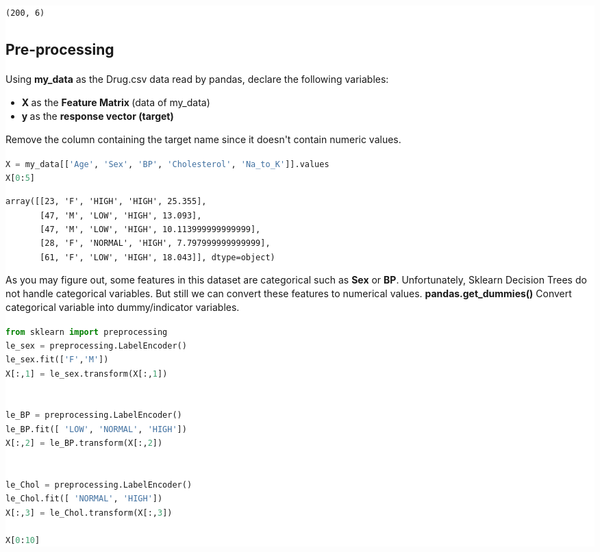 


    (200, 6)



<div href="pre-processing">
    <h2>Pre-processing</h2>
</div>

Using <b>my_data</b> as the Drug.csv data read by pandas, declare the following variables: <br>

<ul>
    <li> <b> X </b> as the <b> Feature Matrix </b> (data of my_data) </li>
    <li> <b> y </b> as the <b> response vector (target) </b> </li>
</ul>

Remove the column containing the target name since it doesn't contain numeric values.


```python
X = my_data[['Age', 'Sex', 'BP', 'Cholesterol', 'Na_to_K']].values
X[0:5]
```




    array([[23, 'F', 'HIGH', 'HIGH', 25.355],
           [47, 'M', 'LOW', 'HIGH', 13.093],
           [47, 'M', 'LOW', 'HIGH', 10.113999999999999],
           [28, 'F', 'NORMAL', 'HIGH', 7.797999999999999],
           [61, 'F', 'LOW', 'HIGH', 18.043]], dtype=object)



As you may figure out, some features in this dataset are categorical such as __Sex__ or __BP__. Unfortunately, Sklearn Decision Trees do not handle categorical variables. But still we can convert these features to numerical values. __pandas.get_dummies()__
Convert categorical variable into dummy/indicator variables.


```python
from sklearn import preprocessing
le_sex = preprocessing.LabelEncoder()
le_sex.fit(['F','M'])
X[:,1] = le_sex.transform(X[:,1]) 


le_BP = preprocessing.LabelEncoder()
le_BP.fit([ 'LOW', 'NORMAL', 'HIGH'])
X[:,2] = le_BP.transform(X[:,2])


le_Chol = preprocessing.LabelEncoder()
le_Chol.fit([ 'NORMAL', 'HIGH'])
X[:,3] = le_Chol.transform(X[:,3]) 

X[0:10]
```
